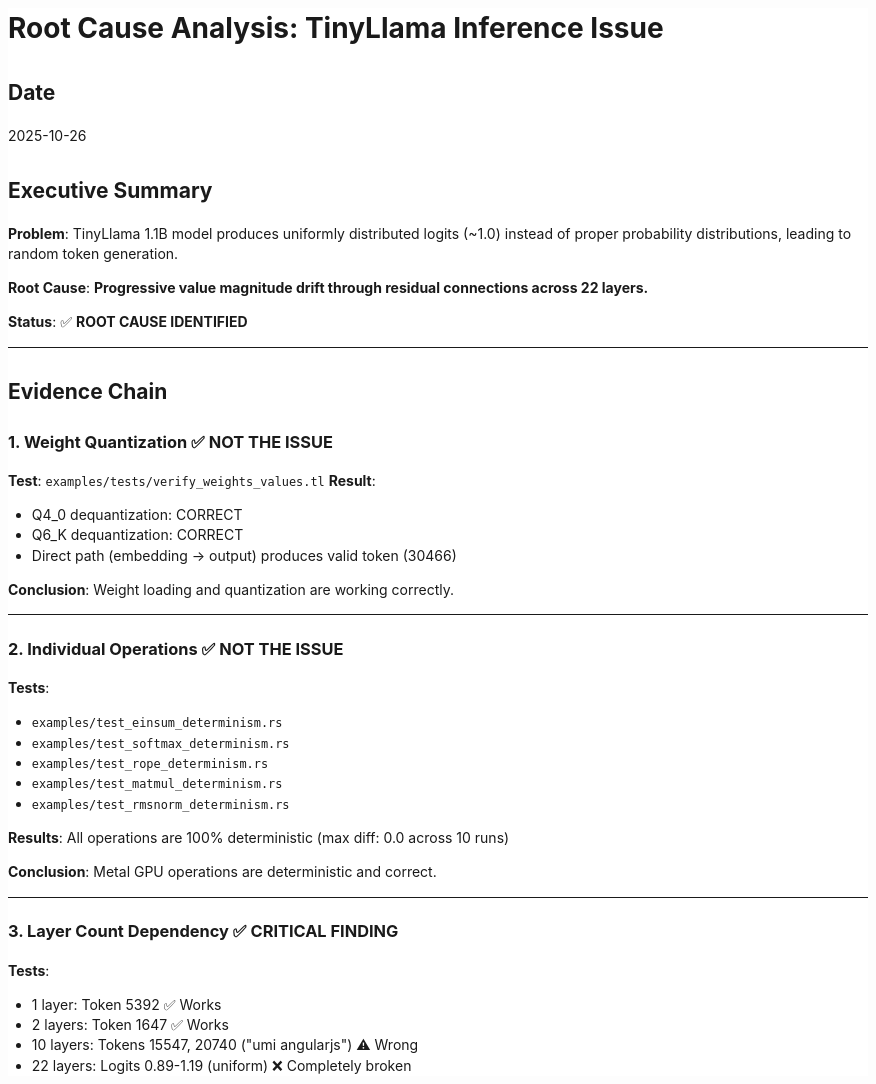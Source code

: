 # Root Cause Analysis: TinyLlama Inference Issue

## Date
2025-10-26

## Executive Summary

**Problem**: TinyLlama 1.1B model produces uniformly distributed logits (~1.0) instead of proper probability distributions, leading to random token generation.

**Root Cause**: **Progressive value magnitude drift through residual connections across 22 layers.**

**Status**: ✅ **ROOT CAUSE IDENTIFIED**

---

## Evidence Chain

### 1. Weight Quantization ✅ NOT THE ISSUE
**Test**: `examples/tests/verify_weights_values.tl`
**Result**:
- Q4_0 dequantization: CORRECT
- Q6_K dequantization: CORRECT
- Direct path (embedding → output) produces valid token (30466)

**Conclusion**: Weight loading and quantization are working correctly.

---

### 2. Individual Operations ✅ NOT THE ISSUE
**Tests**:
- `examples/test_einsum_determinism.rs`
- `examples/test_softmax_determinism.rs`
- `examples/test_rope_determinism.rs`
- `examples/test_matmul_determinism.rs`
- `examples/test_rmsnorm_determinism.rs`

**Results**: All operations are 100% deterministic (max diff: 0.0 across 10 runs)

**Conclusion**: Metal GPU operations are deterministic and correct.

---

### 3. Layer Count Dependency ✅ CRITICAL FINDING
**Tests**:
- 1 layer: Token 5392 ✅ Works
- 2 layers: Token 1647 ✅ Works
- 10 layers: Tokens 15547, 20740 ("umi angularjs") ⚠️ Wrong
- 22 layers: Logits 0.89-1.19 (uniform) ❌ Completely broken
